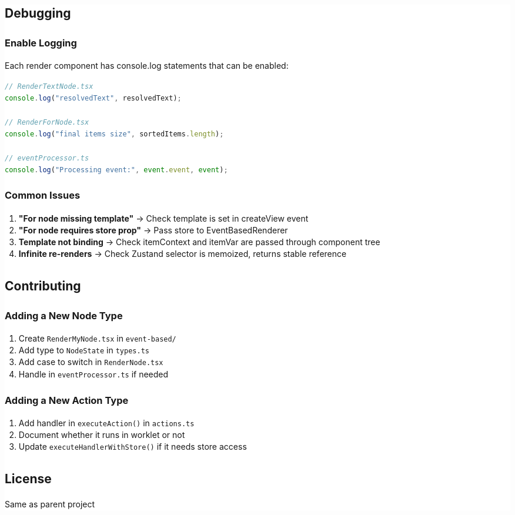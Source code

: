 ## Debugging

### Enable Logging

Each render component has console.log statements that can be enabled:

```typescript
// RenderTextNode.tsx
console.log("resolvedText", resolvedText);

// RenderForNode.tsx
console.log("final items size", sortedItems.length);

// eventProcessor.ts
console.log("Processing event:", event.event, event);
```

### Common Issues

1. **"For node missing template"** → Check template is set in createView event
2. **"For node requires store prop"** → Pass store to EventBasedRenderer
3. **Template not binding** → Check itemContext and itemVar are passed through component tree
4. **Infinite re-renders** → Check Zustand selector is memoized, returns stable reference

## Contributing

### Adding a New Node Type

1. Create `RenderMyNode.tsx` in `event-based/`
2. Add type to `NodeState` in `types.ts`
3. Add case to switch in `RenderNode.tsx`
4. Handle in `eventProcessor.ts` if needed

### Adding a New Action Type

1. Add handler in `executeAction()` in `actions.ts`
2. Document whether it runs in worklet or not
3. Update `executeHandlerWithStore()` if it needs store access

## License

Same as parent project
